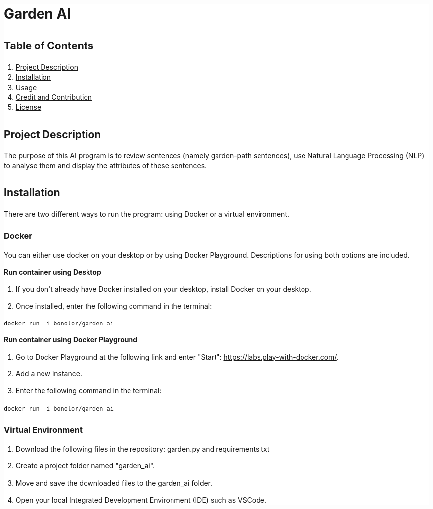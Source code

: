 # Garden AI

## Table of Contents

1. [Project Description](#project_description)
2. [Installation](#installation) 
3. [Usage](#usage)
4. [Credit and Contribution](#credit_and_contribution)
5. [License](#license)

## Project Description <a name="project_description"><a>
The purpose of this AI program is to review sentences (namely garden-path sentences), use Natural Language Processing (NLP) to analyse them and display the attributes of these sentences.

## Installation <a name="installation"><a> 

There are two different ways to run the program: using Docker or a virtual environment.

### Docker

You can either use docker on your desktop or by using Docker Playground. Descriptions for using both options are included.

**Run container using Desktop**

1. If you don't already have Docker installed on your desktop, install Docker on your desktop.

2. Once installed, enter the following command in the terminal:

```
docker run -i bonolor/garden-ai
```

**Run container using Docker Playground**

1. Go to Docker Playground at the following link and enter "Start": https://labs.play-with-docker.com/.

2. Add a new instance.
  
3. Enter the following command in the terminal:

```
docker run -i bonolor/garden-ai
```

### Virtual Environment

1. Download the following files in the repository: garden.py and requirements.txt

2. Create a project folder named "garden_ai".
 
3. Move and save the downloaded files to the garden_ai folder.
  
4. Open your local Integrated Development Environment (IDE) such as VSCode.
 
